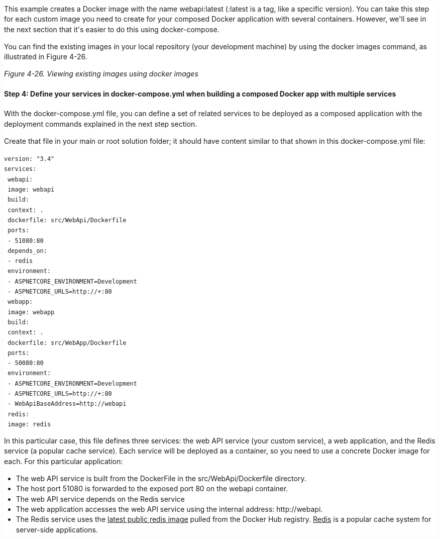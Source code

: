 This example creates a Docker image with the name webapi:latest (:latest is a tag, like a specific version). You can take this step for each custom image you need to create for your composed Docker application with several containers. However, we'll see in the next section that it's easier to do this using docker-compose.

You can find the existing images in your local repository (your development machine) by using the docker images command, as illustrated in Figure 4-26.

*Figure 4-26. Viewing existing images using docker images*

#### **Step 4: Define your services in docker-compose.yml when building a composed Docker app with multiple services**

With the docker-compose.yml file, you can define a set of related services to be deployed as a composed application with the deployment commands explained in the next step section.

Create that file in your main or root solution folder; it should have content similar to that shown in this docker-compose.yml file:

```
version: "3.4"
services:
 webapi:
 image: webapi
 build:
 context: .
 dockerfile: src/WebApi/Dockerfile
 ports:
 - 51080:80
 depends_on:
 - redis
 environment:
 - ASPNETCORE_ENVIRONMENT=Development
 - ASPNETCORE_URLS=http://+:80
 webapp:
 image: webapp
 build:
 context: .
 dockerfile: src/WebApp/Dockerfile
 ports:
 - 50080:80
 environment:
 - ASPNETCORE_ENVIRONMENT=Development
 - ASPNETCORE_URLS=http://+:80
 - WebApiBaseAddress=http://webapi
 redis:
 image: redis
```

In this particular case, this file defines three services: the web API service (your custom service), a web application, and the Redis service (a popular cache service). Each service will be deployed as a container, so you need to use a concrete Docker image for each. For this particular application:

- The web API service is built from the DockerFile in the src/WebApi/Dockerfile directory.
- The host port 51080 is forwarded to the exposed port 80 on the webapi container.
- The web API service depends on the Redis service
- The web application accesses the web API service using the internal address: http://webapi.
- The Redis service uses the [latest public redis image](https://hub.docker.com/_/redis/) pulled from the Docker Hub registry. [Redis](https://redis.io/) is a popular cache system for server-side applications.
